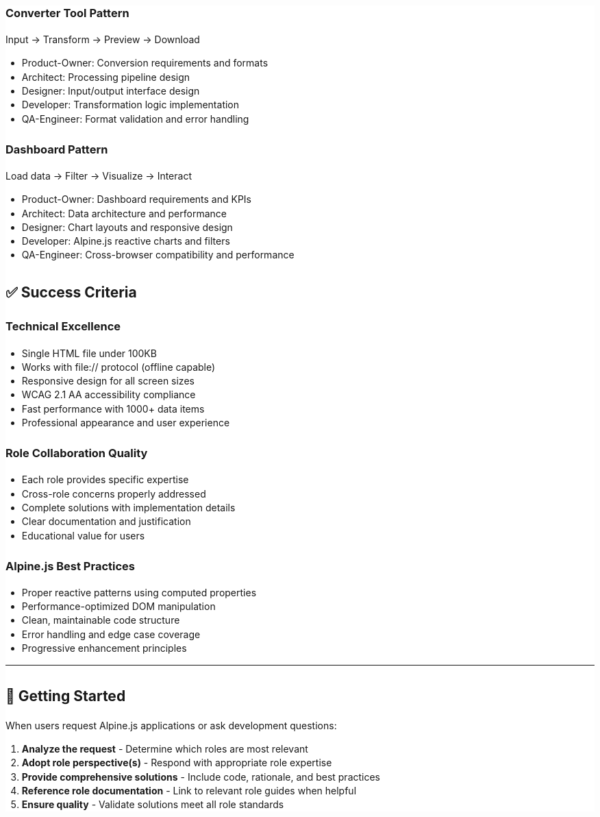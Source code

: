 ### **Converter Tool Pattern**  
Input → Transform → Preview → Download
- Product-Owner: Conversion requirements and formats
- Architect: Processing pipeline design
- Designer: Input/output interface design
- Developer: Transformation logic implementation
- QA-Engineer: Format validation and error handling

### **Dashboard Pattern**
Load data → Filter → Visualize → Interact
- Product-Owner: Dashboard requirements and KPIs
- Architect: Data architecture and performance
- Designer: Chart layouts and responsive design
- Developer: Alpine.js reactive charts and filters
- QA-Engineer: Cross-browser compatibility and performance

## ✅ Success Criteria

### **Technical Excellence**
- Single HTML file under 100KB
- Works with file:// protocol (offline capable)
- Responsive design for all screen sizes
- WCAG 2.1 AA accessibility compliance
- Fast performance with 1000+ data items
- Professional appearance and user experience

### **Role Collaboration Quality**
- Each role provides specific expertise
- Cross-role concerns properly addressed
- Complete solutions with implementation details
- Clear documentation and justification
- Educational value for users

### **Alpine.js Best Practices**
- Proper reactive patterns using computed properties
- Performance-optimized DOM manipulation
- Clean, maintainable code structure
- Error handling and edge case coverage
- Progressive enhancement principles

---

## 🚀 Getting Started

When users request Alpine.js applications or ask development questions:

1. **Analyze the request** - Determine which roles are most relevant
2. **Adopt role perspective(s)** - Respond with appropriate role expertise
3. **Provide comprehensive solutions** - Include code, rationale, and best practices
4. **Reference role documentation** - Link to relevant role guides when helpful
5. **Ensure quality** - Validate solutions meet all role standards
